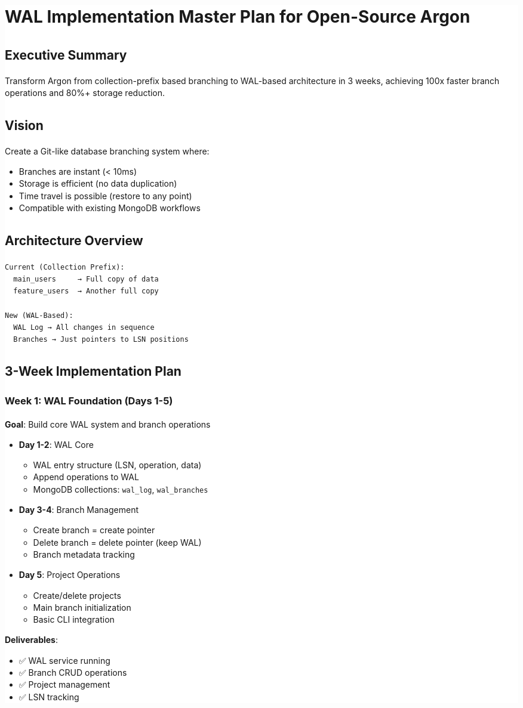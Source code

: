 # WAL Implementation Master Plan for Open-Source Argon

## Executive Summary

Transform Argon from collection-prefix based branching to WAL-based architecture in 3 weeks, achieving 100x faster branch operations and 80%+ storage reduction.

## Vision

Create a Git-like database branching system where:
- Branches are instant (< 10ms)
- Storage is efficient (no data duplication)
- Time travel is possible (restore to any point)
- Compatible with existing MongoDB workflows

## Architecture Overview

```
Current (Collection Prefix):
  main_users     → Full copy of data
  feature_users  → Another full copy
  
New (WAL-Based):
  WAL Log → All changes in sequence
  Branches → Just pointers to LSN positions
```

## 3-Week Implementation Plan

### Week 1: WAL Foundation (Days 1-5)
**Goal**: Build core WAL system and branch operations

- **Day 1-2**: WAL Core
  - WAL entry structure (LSN, operation, data)
  - Append operations to WAL
  - MongoDB collections: `wal_log`, `wal_branches`

- **Day 3-4**: Branch Management
  - Create branch = create pointer
  - Delete branch = delete pointer (keep WAL)
  - Branch metadata tracking

- **Day 5**: Project Operations
  - Create/delete projects
  - Main branch initialization
  - Basic CLI integration

**Deliverables**:
- ✅ WAL service running
- ✅ Branch CRUD operations
- ✅ Project management
- ✅ LSN tracking
